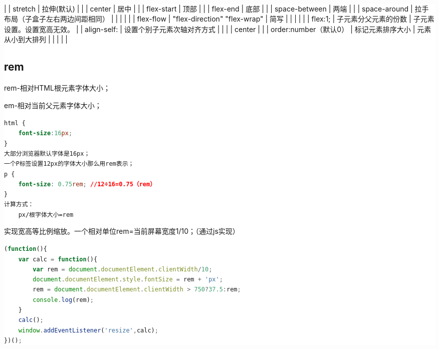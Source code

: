 |                               | stretch                      | 拉伸(默认)                         |
|                               | center                       | 居中                               |
|                               | flex-start                   | 顶部                               |
|                               | flex-end                     | 底部                               |
|                               | space-between                | 两端                               |
|                               | space-around                 | 拉手布局（子盒子左右两边间距相同） |
|                               |                              |                                    |
| flex-flow                     | "flex-direction" "flex-wrap" | 简写                               |
|                               |                              |                                    |
| flex:1;                       | 子元素分父元素的份数         | 子元素设置。设置宽高无效。         |
| align-self:                   | 设置个别子元素次轴对齐方式   |                                    |
|                               | center                       |                                    |
| order:number（默认0）         | 标记元素排序大小             | 元素 从小到大排列                  |
|                               |                              |                                    |

## rem

rem-相对HTML根元素字体大小；

em-相对当前父元素字体大小；

```css
html {
    font-size:16px;
}
大部分浏览器默认字体是16px；
一个P标签设置12px的字体大小那么用rem表示；
p {
    font-size: 0.75rem; //12÷16=0.75（rem）
}
计算方式：
	px/根字体大小=rem
```

实现宽高等比例缩放。一个相对单位rem=当前屏幕宽度1/10；（通过js实现）

```javascript
(function(){
	var calc = function(){
		var rem = document.documentElement.clientWidth/10;
		document.documentElement.style.fontSize = rem + 'px';
		rem = document.documentElement.clientWidth > 750?37.5:rem;
		console.log(rem);
	}
	calc();
	window.addEventListener('resize',calc);
})();
```
